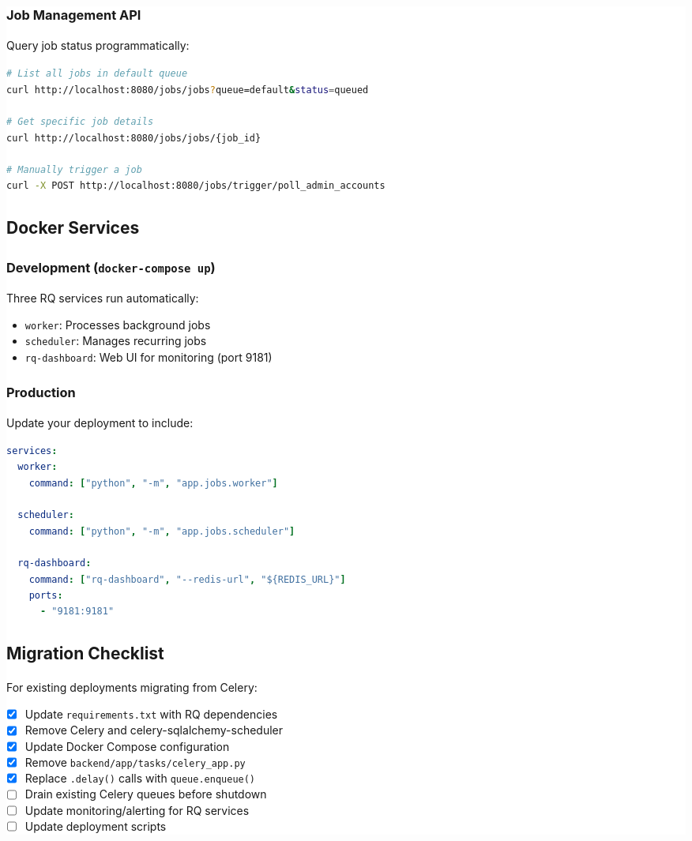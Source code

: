 ### Job Management API

Query job status programmatically:

```bash
# List all jobs in default queue
curl http://localhost:8080/jobs/jobs?queue=default&status=queued

# Get specific job details
curl http://localhost:8080/jobs/jobs/{job_id}

# Manually trigger a job
curl -X POST http://localhost:8080/jobs/trigger/poll_admin_accounts
```

## Docker Services

### Development (`docker-compose up`)

Three RQ services run automatically:
- `worker`: Processes background jobs
- `scheduler`: Manages recurring jobs
- `rq-dashboard`: Web UI for monitoring (port 9181)

### Production

Update your deployment to include:

```yaml
services:
  worker:
    command: ["python", "-m", "app.jobs.worker"]
  
  scheduler:
    command: ["python", "-m", "app.jobs.scheduler"]
  
  rq-dashboard:
    command: ["rq-dashboard", "--redis-url", "${REDIS_URL}"]
    ports:
      - "9181:9181"
```

## Migration Checklist

For existing deployments migrating from Celery:

- [x] Update `requirements.txt` with RQ dependencies
- [x] Remove Celery and celery-sqlalchemy-scheduler
- [x] Update Docker Compose configuration
- [x] Remove `backend/app/tasks/celery_app.py`
- [x] Replace `.delay()` calls with `queue.enqueue()`
- [ ] Drain existing Celery queues before shutdown
- [ ] Update monitoring/alerting for RQ services
- [ ] Update deployment scripts
